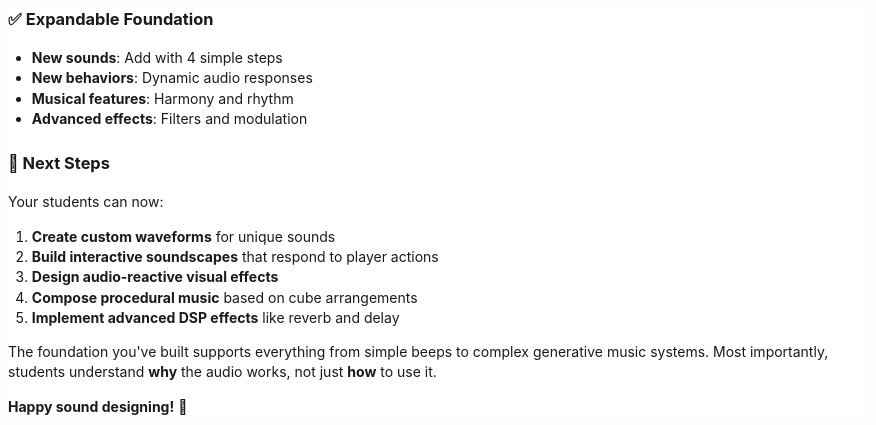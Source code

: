 ### **✅ Expandable Foundation**
- **New sounds**: Add with 4 simple steps
- **New behaviors**: Dynamic audio responses
- **Musical features**: Harmony and rhythm
- **Advanced effects**: Filters and modulation

### **🚀 Next Steps**

Your students can now:
1. **Create custom waveforms** for unique sounds
2. **Build interactive soundscapes** that respond to player actions
3. **Design audio-reactive visual effects** 
4. **Compose procedural music** based on cube arrangements
5. **Implement advanced DSP effects** like reverb and delay

The foundation you've built supports everything from simple beeps to complex generative music systems. Most importantly, students understand **why** the audio works, not just **how** to use it.

**Happy sound designing!** 🎵
